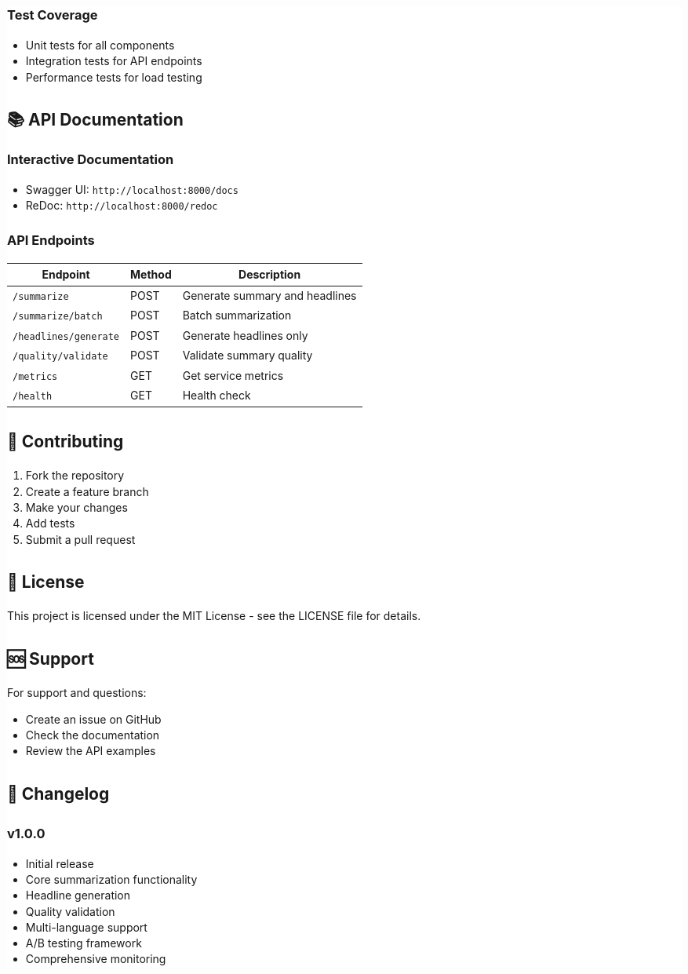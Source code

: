 ### Test Coverage
- Unit tests for all components
- Integration tests for API endpoints
- Performance tests for load testing

## 📚 API Documentation

### Interactive Documentation
- Swagger UI: `http://localhost:8000/docs`
- ReDoc: `http://localhost:8000/redoc`

### API Endpoints

| Endpoint | Method | Description |
|----------|--------|-------------|
| `/summarize` | POST | Generate summary and headlines |
| `/summarize/batch` | POST | Batch summarization |
| `/headlines/generate` | POST | Generate headlines only |
| `/quality/validate` | POST | Validate summary quality |
| `/metrics` | GET | Get service metrics |
| `/health` | GET | Health check |

## 🤝 Contributing

1. Fork the repository
2. Create a feature branch
3. Make your changes
4. Add tests
5. Submit a pull request

## 📄 License

This project is licensed under the MIT License - see the LICENSE file for details.

## 🆘 Support

For support and questions:
- Create an issue on GitHub
- Check the documentation
- Review the API examples

## 🔄 Changelog

### v1.0.0
- Initial release
- Core summarization functionality
- Headline generation
- Quality validation
- Multi-language support
- A/B testing framework
- Comprehensive monitoring
